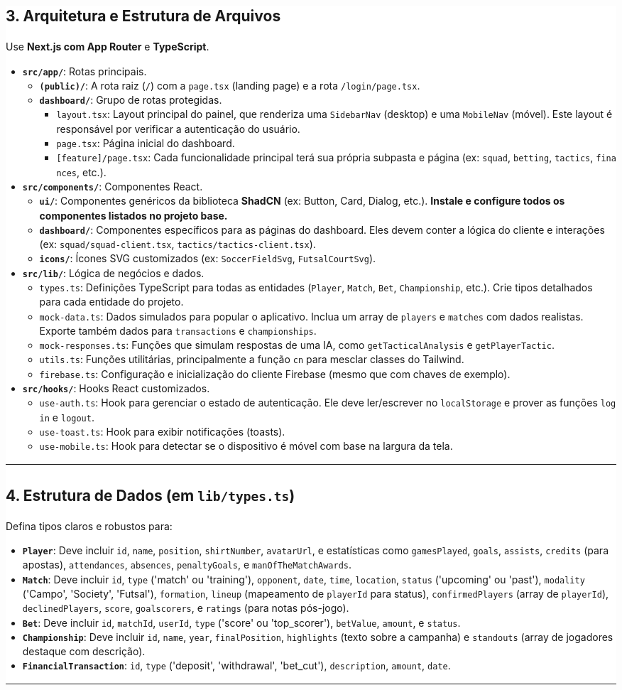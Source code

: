 
## 3. Arquitetura e Estrutura de Arquivos

Use **Next.js com App Router** e **TypeScript**.

- **`src/app/`**: Rotas principais.
  - **`(public)/`**: A rota raiz (`/`) com a `page.tsx` (landing page) e a rota `/login/page.tsx`.
  - **`dashboard/`**: Grupo de rotas protegidas.
    - `layout.tsx`: Layout principal do painel, que renderiza uma `SidebarNav` (desktop) e uma `MobileNav` (móvel). Este layout é responsável por verificar a autenticação do usuário.
    - `page.tsx`: Página inicial do dashboard.
    - `[feature]/page.tsx`: Cada funcionalidade principal terá sua própria subpasta e página (ex: `squad`, `betting`, `tactics`, `finances`, etc.).
- **`src/components/`**: Componentes React.
  - **`ui/`**: Componentes genéricos da biblioteca **ShadCN** (ex: Button, Card, Dialog, etc.). **Instale e configure todos os componentes listados no projeto base.**
  - **`dashboard/`**: Componentes específicos para as páginas do dashboard. Eles devem conter a lógica do cliente e interações (ex: `squad/squad-client.tsx`, `tactics/tactics-client.tsx`).
  - **`icons/`**: Ícones SVG customizados (ex: `SoccerFieldSvg`, `FutsalCourtSvg`).
- **`src/lib/`**: Lógica de negócios e dados.
  - `types.ts`: Definições TypeScript para todas as entidades (`Player`, `Match`, `Bet`, `Championship`, etc.). Crie tipos detalhados para cada entidade do projeto.
  - `mock-data.ts`: Dados simulados para popular o aplicativo. Inclua um array de `players` e `matches` com dados realistas. Exporte também dados para `transactions` e `championships`.
  - `mock-responses.ts`: Funções que simulam respostas de uma IA, como `getTacticalAnalysis` e `getPlayerTactic`.
  - `utils.ts`: Funções utilitárias, principalmente a função `cn` para mesclar classes do Tailwind.
  - `firebase.ts`: Configuração e inicialização do cliente Firebase (mesmo que com chaves de exemplo).
- **`src/hooks/`**: Hooks React customizados.
  - `use-auth.ts`: Hook para gerenciar o estado de autenticação. Ele deve ler/escrever no `localStorage` e prover as funções `login` e `logout`.
  - `use-toast.ts`: Hook para exibir notificações (toasts).
  - `use-mobile.ts`: Hook para detectar se o dispositivo é móvel com base na largura da tela.

---

## 4. Estrutura de Dados (em `lib/types.ts`)

Defina tipos claros e robustos para:

- **`Player`**: Deve incluir `id`, `name`, `position`, `shirtNumber`, `avatarUrl`, e estatísticas como `gamesPlayed`, `goals`, `assists`, `credits` (para apostas), `attendances`, `absences`, `penaltyGoals`, e `manOfTheMatchAwards`.
- **`Match`**: Deve incluir `id`, `type` ('match' ou 'training'), `opponent`, `date`, `time`, `location`, `status` ('upcoming' ou 'past'), `modality` ('Campo', 'Society', 'Futsal'), `formation`, `lineup` (mapeamento de `playerId` para status), `confirmedPlayers` (array de `playerId`), `declinedPlayers`, `score`, `goalscorers`, e `ratings` (para notas pós-jogo).
- **`Bet`**: Deve incluir `id`, `matchId`, `userId`, `type` ('score' ou 'top_scorer'), `betValue`, `amount`, e `status`.
- **`Championship`**: Deve incluir `id`, `name`, `year`, `finalPosition`, `highlights` (texto sobre a campanha) e `standouts` (array de jogadores destaque com descrição).
- **`FinancialTransaction`**: `id`, `type` ('deposit', 'withdrawal', 'bet_cut'), `description`, `amount`, `date`.

---